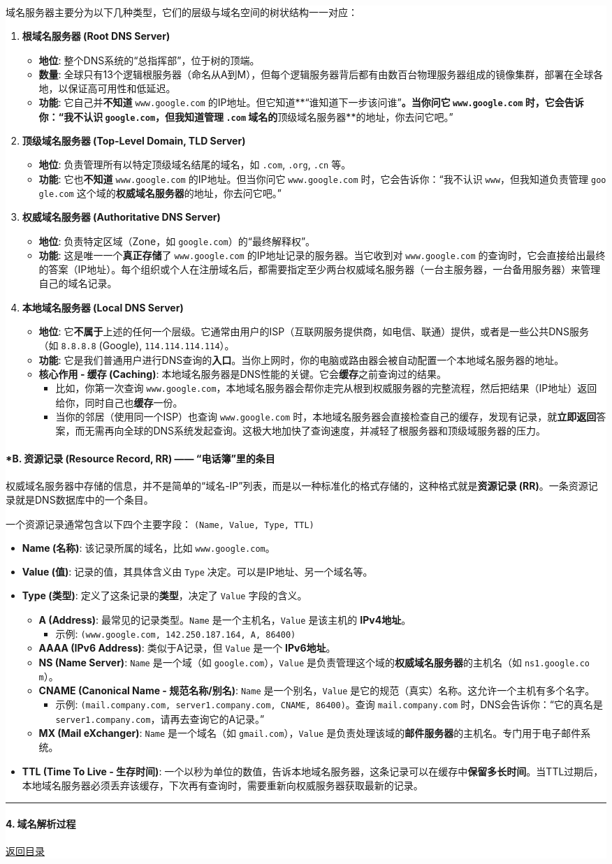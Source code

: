 域名服务器主要分为以下几种类型，它们的层级与域名空间的树状结构一一对应：

1.  **根域名服务器 (Root DNS Server)**
    *   **地位**: 整个DNS系统的“总指挥部”，位于树的顶端。
    *   **数量**: 全球只有13个逻辑根服务器（命名从A到M），但每个逻辑服务器背后都有由数百台物理服务器组成的镜像集群，部署在全球各地，以保证高可用性和低延迟。
    *   **功能**: 它自己并**不知道** `www.google.com` 的IP地址。但它知道**“谁知道下一步该问谁”**。当你问它 `www.google.com` 时，它会告诉你：“我不认识 `google.com`，但我知道管理 `.com` 域名的**顶级域名服务器**的地址，你去问它吧。”

2.  **顶级域名服务器 (Top-Level Domain, TLD Server)**
    *   **地位**: 负责管理所有以特定顶级域名结尾的域名，如 `.com`, `.org`, `.cn` 等。
    *   **功能**: 它也**不知道** `www.google.com` 的IP地址。但当你问它 `www.google.com` 时，它会告诉你：“我不认识 `www`，但我知道负责管理 `google.com` 这个域的**权威域名服务器**的地址，你去问它吧。”

3.  **权威域名服务器 (Authoritative DNS Server)**
    *   **地位**: 负责特定区域（Zone，如 `google.com`）的“最终解释权”。
    *   **功能**: 这是唯一一个**真正存储**了 `www.google.com` 的IP地址记录的服务器。当它收到对 `www.google.com` 的查询时，它会直接给出最终的答案（IP地址）。每个组织或个人在注册域名后，都需要指定至少两台权威域名服务器（一台主服务器，一台备用服务器）来管理自己的域名记录。

4.  **本地域名服务器 (Local DNS Server)**
    *   **地位**: 它**不属于**上述的任何一个层级。它通常由用户的ISP（互联网服务提供商，如电信、联通）提供，或者是一些公共DNS服务（如 `8.8.8.8` (Google), `114.114.114.114`）。
    *   **功能**: 它是我们普通用户进行DNS查询的**入口**。当你上网时，你的电脑或路由器会被自动配置一个本地域名服务器的地址。
    *   **核心作用 - 缓存 (Caching)**: 本地域名服务器是DNS性能的关键。它会**缓存**之前查询过的结果。
        *   比如，你第一次查询 `www.google.com`，本地域名服务器会帮你走完从根到权威服务器的完整流程，然后把结果（IP地址）返回给你，同时自己也**缓存**一份。
        *   当你的邻居（使用同一个ISP）也查询 `www.google.com` 时，本地域名服务器会直接检查自己的缓存，发现有记录，就**立即返回**答案，而无需再向全球的DNS系统发起查询。这极大地加快了查询速度，并减轻了根服务器和顶级域服务器的压力。

#### *B. 资源记录 (Resource Record, RR) —— “电话簿”里的条目

权威域名服务器中存储的信息，并不是简单的“域名-IP”列表，而是以一种标准化的格式存储的，这种格式就是**资源记录 (RR)**。一条资源记录就是DNS数据库中的一个条目。

一个资源记录通常包含以下四个主要字段：
`(Name, Value, Type, TTL)`

*   **Name (名称)**: 该记录所属的域名，比如 `www.google.com`。
*   **Value (值)**: 记录的值，其具体含义由 `Type` 决定。可以是IP地址、另一个域名等。
*   **Type (类型)**: 定义了这条记录的**类型**，决定了 `Value` 字段的含义。
    *   **A (Address)**: 最常见的记录类型。`Name` 是一个主机名，`Value` 是该主机的 **IPv4地址**。
        *   示例: `(www.google.com, 142.250.187.164, A, 86400)`
    *   **AAAA (IPv6 Address)**: 类似于A记录，但 `Value` 是一个 **IPv6地址**。
    *   **NS (Name Server)**: `Name` 是一个域（如 `google.com`），`Value` 是负责管理这个域的**权威域名服务器**的主机名（如 `ns1.google.com`）。
    *   **CNAME (Canonical Name - 规范名称/别名)**: `Name` 是一个别名，`Value` 是它的规范（真实）名称。这允许一个主机有多个名字。
        *   示例: `(mail.company.com, server1.company.com, CNAME, 86400)`。查询 `mail.company.com` 时，DNS会告诉你：“它的真名是 `server1.company.com`，请再去查询它的A记录。”
    *   **MX (Mail eXchanger)**: `Name` 是一个域名（如 `gmail.com`），`Value` 是负责处理该域的**邮件服务器**的主机名。专门用于电子邮件系统。

*   **TTL (Time To Live - 生存时间)**: 一个以秒为单位的数值，告诉本地域名服务器，这条记录可以在缓存中**保留多长时间**。当TTL过期后，本地域名服务器必须丢弃该缓存，下次再有查询时，需要重新向权威服务器获取最新的记录。

---

#### 4. 域名解析过程<a name="34-域名解析过程"></a>
[返回目录](#toc)
